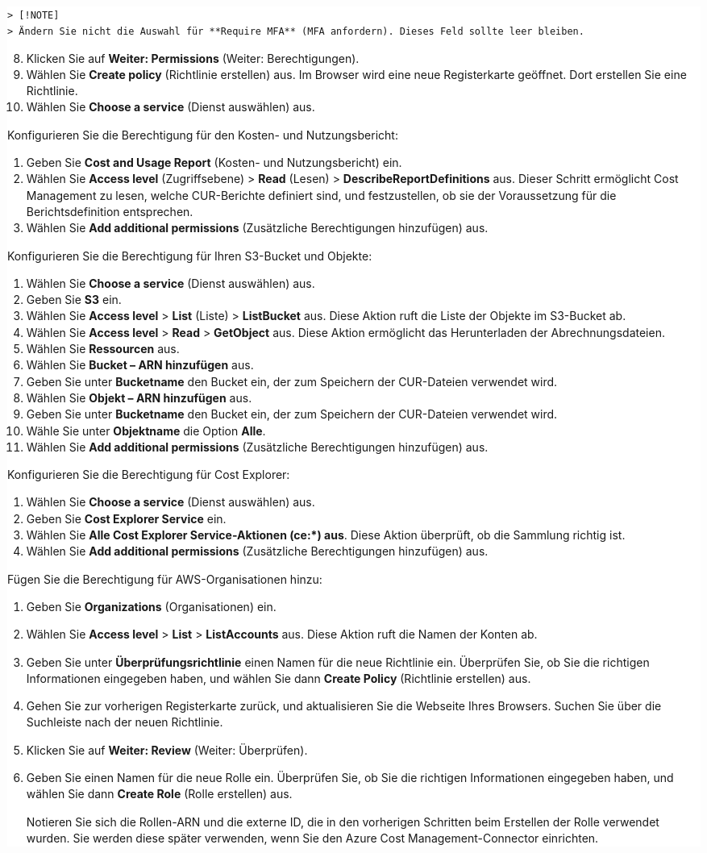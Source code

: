     > [!NOTE]
    > Ändern Sie nicht die Auswahl für **Require MFA** (MFA anfordern). Dieses Feld sollte leer bleiben.
8. Klicken Sie auf **Weiter: Permissions** (Weiter: Berechtigungen).
9. Wählen Sie **Create policy** (Richtlinie erstellen) aus. Im Browser wird eine neue Registerkarte geöffnet. Dort erstellen Sie eine Richtlinie.
10. Wählen Sie **Choose a service** (Dienst auswählen) aus.

Konfigurieren Sie die Berechtigung für den Kosten- und Nutzungsbericht:

1. Geben Sie **Cost and Usage Report** (Kosten- und Nutzungsbericht) ein.
2. Wählen Sie **Access level** (Zugriffsebene) > **Read** (Lesen) > **DescribeReportDefinitions** aus. Dieser Schritt ermöglicht Cost Management zu lesen, welche CUR-Berichte definiert sind, und festzustellen, ob sie der Voraussetzung für die Berichtsdefinition entsprechen.
3. Wählen Sie **Add additional permissions** (Zusätzliche Berechtigungen hinzufügen) aus.

Konfigurieren Sie die Berechtigung für Ihren S3-Bucket und Objekte:

1. Wählen Sie **Choose a service** (Dienst auswählen) aus.
2. Geben Sie **S3** ein.
3. Wählen Sie **Access level** > **List** (Liste) > **ListBucket** aus. Diese Aktion ruft die Liste der Objekte im S3-Bucket ab.
4. Wählen Sie **Access level** > **Read** > **GetObject** aus. Diese Aktion ermöglicht das Herunterladen der Abrechnungsdateien.
5. Wählen Sie **Ressourcen** aus.
6. Wählen Sie **Bucket – ARN hinzufügen** aus.
7. Geben Sie unter **Bucketname** den Bucket ein, der zum Speichern der CUR-Dateien verwendet wird.
8. Wählen Sie **Objekt – ARN hinzufügen** aus.
9. Geben Sie unter **Bucketname** den Bucket ein, der zum Speichern der CUR-Dateien verwendet wird.
10. Wähle Sie unter **Objektname** die Option **Alle**.
11. Wählen Sie **Add additional permissions** (Zusätzliche Berechtigungen hinzufügen) aus.

Konfigurieren Sie die Berechtigung für Cost Explorer:

1. Wählen Sie **Choose a service** (Dienst auswählen) aus.
2. Geben Sie **Cost Explorer Service** ein.
3. Wählen Sie **Alle Cost Explorer Service-Aktionen (ce:\*) aus**. Diese Aktion überprüft, ob die Sammlung richtig ist.
4. Wählen Sie **Add additional permissions** (Zusätzliche Berechtigungen hinzufügen) aus.

Fügen Sie die Berechtigung für AWS-Organisationen hinzu:

1. Geben Sie **Organizations** (Organisationen) ein.
2. Wählen Sie **Access level** > **List** > **ListAccounts** aus. Diese Aktion ruft die Namen der Konten ab.
3. Geben Sie unter **Überprüfungsrichtlinie** einen Namen für die neue Richtlinie ein. Überprüfen Sie, ob Sie die richtigen Informationen eingegeben haben, und wählen Sie dann **Create Policy** (Richtlinie erstellen) aus.
4. Gehen Sie zur vorherigen Registerkarte zurück, und aktualisieren Sie die Webseite Ihres Browsers. Suchen Sie über die Suchleiste nach der neuen Richtlinie.
5. Klicken Sie auf **Weiter: Review** (Weiter: Überprüfen).
6. Geben Sie einen Namen für die neue Rolle ein. Überprüfen Sie, ob Sie die richtigen Informationen eingegeben haben, und wählen Sie dann **Create Role** (Rolle erstellen) aus.

    Notieren Sie sich die Rollen-ARN und die externe ID, die in den vorherigen Schritten beim Erstellen der Rolle verwendet wurden. Sie werden diese später verwenden, wenn Sie den Azure Cost Management-Connector einrichten.
